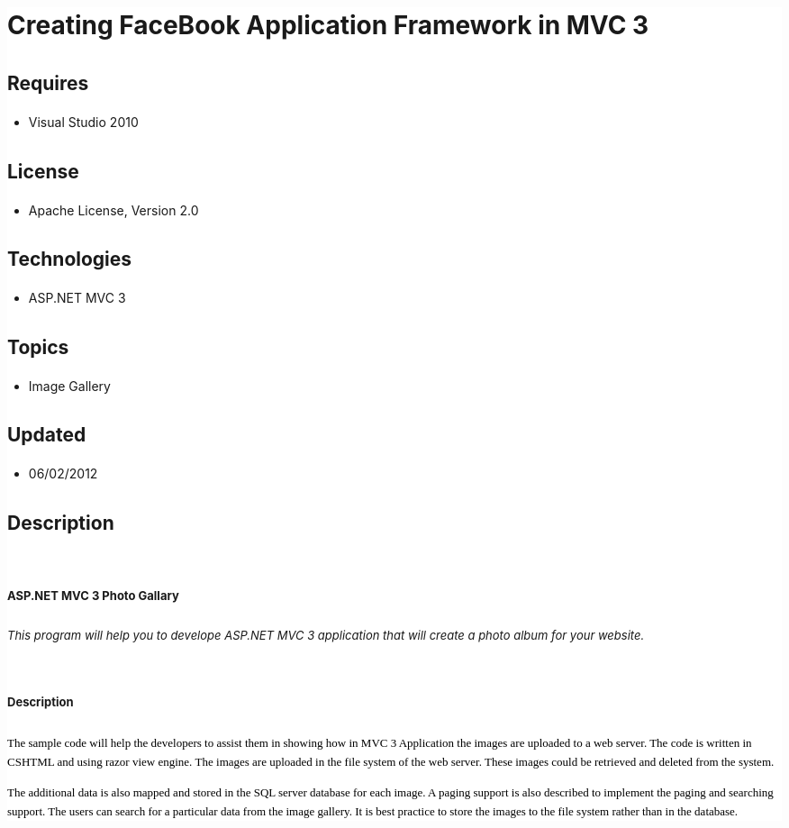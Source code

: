# Creating FaceBook Application Framework in MVC 3
## Requires
- Visual Studio 2010
## License
- Apache License, Version 2.0
## Technologies
- ASP.NET MVC 3
## Topics
- Image Gallery
## Updated
- 06/02/2012
## Description

<h1><span style="font-size:small">ASP.NET MVC 3&nbsp;Photo Gallary</span></h1>
<p><span style="font-size:small"><em>This program will help you to develope ASP.NET MVC 3 application that will create a photo album for your website.&nbsp;</em></span></p>
<h1><span style="font-size:small">Description</span></h1>
<p><span style="color:#000000; font-size:small"><span style="font-family:Calibri"><span style="font-family:'Times New Roman','serif'"><span style="font-size:small">The sample code will help the developers to&nbsp;assist them in showing how in MVC 3 Application
 the images are uploaded to a web server. The&nbsp;code is written in CSHTML and using razor view engine.&nbsp;The images are uploaded in the file system of the web server. These&nbsp;images could be&nbsp;retrieved and deleted from the system.</span></span></span></span></p>
<p><span style="color:#000000; font-size:small"><span style="font-family:Calibri"><span style="font-family:'Times New Roman','serif'"><span style="font-size:small">The additional data is also mapped and stored in the SQL server database for each image. A paging
 support is also described to implement the paging and searching support. The users can search for a particular data from the image gallery. It is best practice to store the images to the file system rather than in the database.
</span></span></span></span></p>